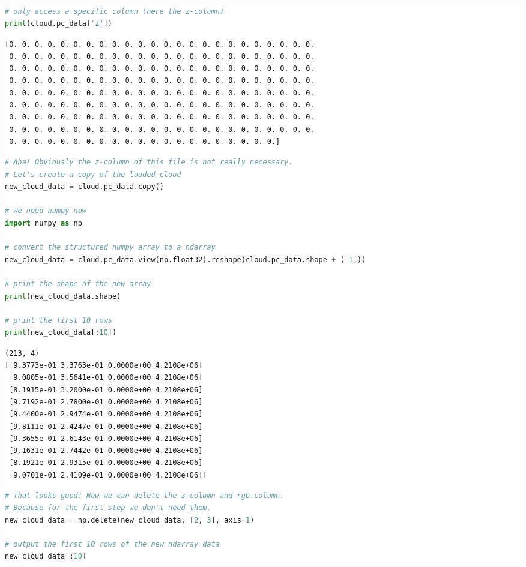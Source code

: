 


```python
# only access a specific column (here the z-column)
print(cloud.pc_data['z'])
```

    [0. 0. 0. 0. 0. 0. 0. 0. 0. 0. 0. 0. 0. 0. 0. 0. 0. 0. 0. 0. 0. 0. 0. 0.
     0. 0. 0. 0. 0. 0. 0. 0. 0. 0. 0. 0. 0. 0. 0. 0. 0. 0. 0. 0. 0. 0. 0. 0.
     0. 0. 0. 0. 0. 0. 0. 0. 0. 0. 0. 0. 0. 0. 0. 0. 0. 0. 0. 0. 0. 0. 0. 0.
     0. 0. 0. 0. 0. 0. 0. 0. 0. 0. 0. 0. 0. 0. 0. 0. 0. 0. 0. 0. 0. 0. 0. 0.
     0. 0. 0. 0. 0. 0. 0. 0. 0. 0. 0. 0. 0. 0. 0. 0. 0. 0. 0. 0. 0. 0. 0. 0.
     0. 0. 0. 0. 0. 0. 0. 0. 0. 0. 0. 0. 0. 0. 0. 0. 0. 0. 0. 0. 0. 0. 0. 0.
     0. 0. 0. 0. 0. 0. 0. 0. 0. 0. 0. 0. 0. 0. 0. 0. 0. 0. 0. 0. 0. 0. 0. 0.
     0. 0. 0. 0. 0. 0. 0. 0. 0. 0. 0. 0. 0. 0. 0. 0. 0. 0. 0. 0. 0. 0. 0. 0.
     0. 0. 0. 0. 0. 0. 0. 0. 0. 0. 0. 0. 0. 0. 0. 0. 0. 0. 0. 0. 0.]



```python
# Aha! Obviously the z-column of this file is not really necessary.
# Let's create a copy of the loaded cloud
new_cloud_data = cloud.pc_data.copy()

# we need numpy now
import numpy as np

# convert the structured numpy array to a ndarray
new_cloud_data = cloud.pc_data.view(np.float32).reshape(cloud.pc_data.shape + (-1,))

# print the shape of the new array
print(new_cloud_data.shape)

# print the first 10 rows
print(new_cloud_data[:10])
```

    (213, 4)
    [[9.3773e-01 3.3763e-01 0.0000e+00 4.2108e+06]
     [9.0805e-01 3.5641e-01 0.0000e+00 4.2108e+06]
     [8.1915e-01 3.2000e-01 0.0000e+00 4.2108e+06]
     [9.7192e-01 2.7800e-01 0.0000e+00 4.2108e+06]
     [9.4400e-01 2.9474e-01 0.0000e+00 4.2108e+06]
     [9.8111e-01 2.4247e-01 0.0000e+00 4.2108e+06]
     [9.3655e-01 2.6143e-01 0.0000e+00 4.2108e+06]
     [9.1631e-01 2.7442e-01 0.0000e+00 4.2108e+06]
     [8.1921e-01 2.9315e-01 0.0000e+00 4.2108e+06]
     [9.0701e-01 2.4109e-01 0.0000e+00 4.2108e+06]]



```python
# That looks good! Now we can delete the z-column and rgb-column.
# Because for the first step we don't need them.
new_cloud_data = np.delete(new_cloud_data, [2, 3], axis=1)

# output the first 10 rows of the new ndarray data
new_cloud_data[:10]
```
